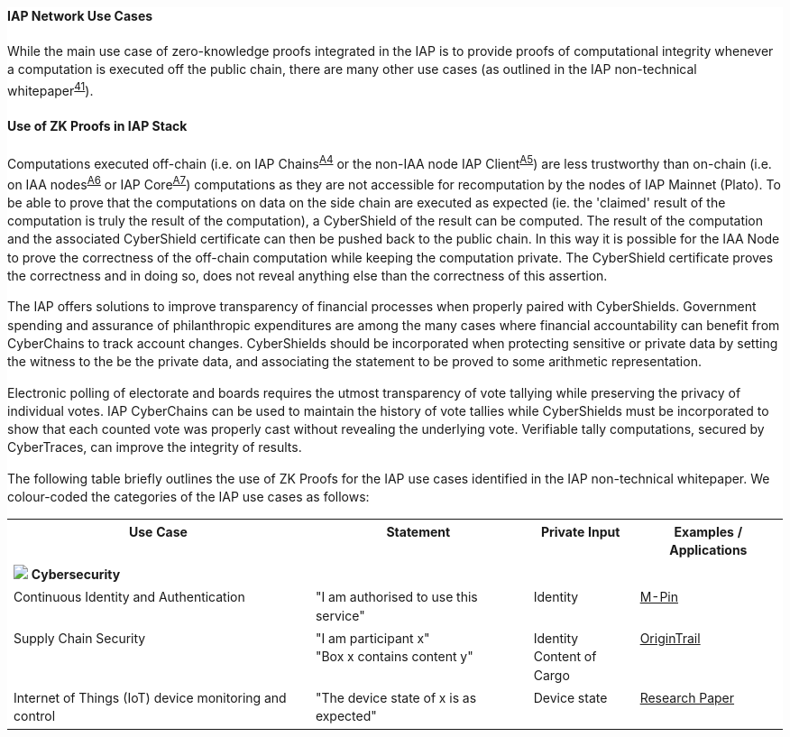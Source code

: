 #### IAP Network Use Cases

While the main use case of zero-knowledge proofs integrated in the IAP is to provide proofs of computational integrity whenever a computation is executed off the public chain, there are many other use cases (as outlined in the IAP non-technical whitepaper<sup>[41](#41)</sup>).

#### Use of ZK Proofs in IAP Stack

Computations executed off-chain (i.e. on IAP Chains<sup>[A4](#a4)</sup> or the non-IAA node IAP Client<sup>[A5](#a5)</sup>) are less trustworthy than on-chain (i.e. on IAA nodes<sup>[A6](#a6)</sup> or IAP Core<sup>[A7](#a7)</sup>) computations as they are not accessible for recomputation by the nodes of IAP Mainnet (Plato). To be able to prove that the computations on data on the side chain are executed as expected (ie. the 'claimed' result of the computation is truly the result of the computation), a CyberShield of the result can be computed. The result of the computation and the associated CyberShield certificate can then be pushed back to the public chain. In this way it is possible for the IAA Node to prove the correctness of the off-chain computation while keeping the computation private. The CyberShield certificate proves the correctness and in doing so, does not reveal anything else than the correctness of this assertion.

The IAP offers solutions to improve transparency of financial processes when properly paired with CyberShields.  Government spending and assurance of philanthropic expenditures are among the many cases where financial accountability can benefit from CyberChains to track account changes.  CyberShields should be incorporated when protecting sensitive or private data by setting the witness to the be the private data, and associating the statement to be proved to some arithmetic representation.

Electronic polling of electorate and boards requires the utmost transparency of vote tallying while preserving the privacy of individual votes.  IAP CyberChains can be used to maintain the history of vote tallies while CyberShields must be incorporated to show that each counted vote was properly cast without revealing the underlying vote.  Verifiable tally computations, secured by CyberTraces, can improve the integrity of results.

The following table briefly outlines the use of ZK Proofs for the IAP use cases identified in the IAP non-technical whitepaper. We colour-coded the categories of the IAP use cases as follows:

<table>
  <tr>
    <th>Use Case</th>
    <th>Statement</th>
    <th>Private Input</th>
    <th>Examples / Applications</th>
  </tr>
  <tr>
    <td colspan="4"><img src="https://via.placeholder.com/5x13/2A2298/FFFFFF?text=+++"> <b>Cybersecurity</b></td>
  </tr>
  <tr>
    <td>Continuous Identity and Authentication</td>
    <td>"I am authorised to use this service"</td>
    <td>Identity</td>
    <td><a href="https://www.miracl.com/miracl-labs/m-pin-a-multi-factor-zero-knowledge-authentication-protocol">M-Pin</a></td>
  </tr>
  <tr>
    <td>Supply Chain Security</td>
    <td>"I am participant x"<br>"Box x contains content y"</td>
    <td>Identity<br>Content of Cargo</td>
    <td><a href="https://medium.com/@adrianbarwicki/the-path-to-supply-chain-transparency-with-origintrail-dc25cbd67a03">OriginTrail</a></td>
  </tr>
  <tr>
    <td>Internet of Things (IoT) device monitoring and control</td>
    <td>"The device state of x is as expected"</td>
    <td>Device state</td>
    <td><a href="http://www.ijritcc.org/download/1429528713.pdf">Research Paper</a></td>
  </tr>
  <tr>
